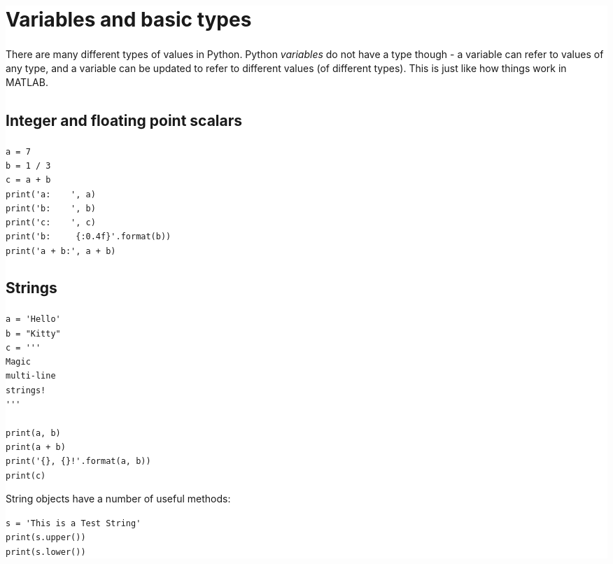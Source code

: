 
<a class="anchor" id="variables-and-basic-types"></a>
# Variables and basic types


There are many different types of values in Python. Python *variables* do not
have a type though - a variable can refer to values of any type, and a
variable can be updated to refer to different values (of different
types). This is just like how things work in MATLAB.


<a class="anchor" id="integer-and-floating-point-scalars"></a>
## Integer and floating point scalars

```
a = 7
b = 1 / 3
c = a + b
print('a:    ', a)
print('b:    ', b)
print('c:    ', c)
print('b:     {:0.4f}'.format(b))
print('a + b:', a + b)
```


<a class="anchor" id="strings)"></a>
## Strings


```
a = 'Hello'
b = "Kitty"
c = '''
Magic
multi-line
strings!
'''

print(a, b)
print(a + b)
print('{}, {}!'.format(a, b))
print(c)
```


String objects have a number of useful methods:


```
s = 'This is a Test String'
print(s.upper())
print(s.lower())
```
